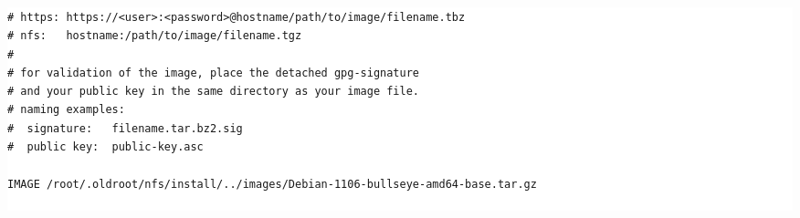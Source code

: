 ```
# https: https://<user>:<password>@hostname/path/to/image/filename.tbz
# nfs:   hostname:/path/to/image/filename.tgz
#
# for validation of the image, place the detached gpg-signature
# and your public key in the same directory as your image file.
# naming examples:
#  signature:   filename.tar.bz2.sig
#  public key:  public-key.asc

IMAGE /root/.oldroot/nfs/install/../images/Debian-1106-bullseye-amd64-base.tar.gz


```